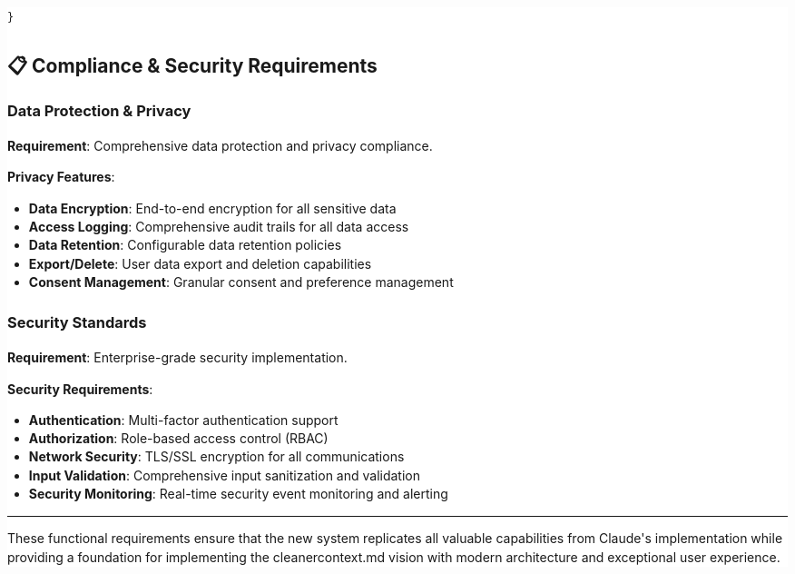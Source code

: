 ```typescript
}
```

## 📋 Compliance & Security Requirements

### Data Protection & Privacy

**Requirement**: Comprehensive data protection and privacy compliance.

**Privacy Features**:
- **Data Encryption**: End-to-end encryption for all sensitive data
- **Access Logging**: Comprehensive audit trails for all data access
- **Data Retention**: Configurable data retention policies
- **Export/Delete**: User data export and deletion capabilities
- **Consent Management**: Granular consent and preference management

### Security Standards

**Requirement**: Enterprise-grade security implementation.

**Security Requirements**:
- **Authentication**: Multi-factor authentication support
- **Authorization**: Role-based access control (RBAC)
- **Network Security**: TLS/SSL encryption for all communications
- **Input Validation**: Comprehensive input sanitization and validation
- **Security Monitoring**: Real-time security event monitoring and alerting

---

These functional requirements ensure that the new system replicates all valuable capabilities from Claude's implementation while providing a foundation for implementing the cleanercontext.md vision with modern architecture and exceptional user experience.
